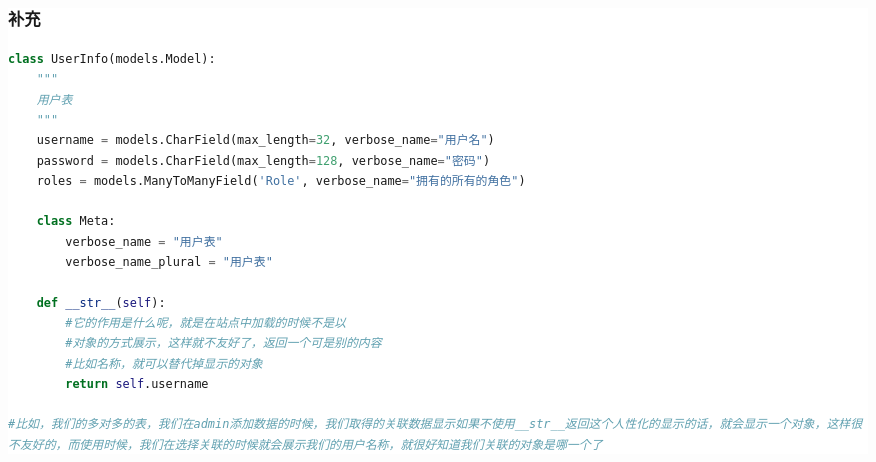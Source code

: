 ### 补充

```python
class UserInfo(models.Model):
	"""
	用户表
	"""
	username = models.CharField(max_length=32, verbose_name="用户名")
	password = models.CharField(max_length=128, verbose_name="密码")
	roles = models.ManyToManyField('Role', verbose_name="拥有的所有的角色")

	class Meta:
		verbose_name = "用户表"
		verbose_name_plural = "用户表"

	def __str__(self):
		#它的作用是什么呢，就是在站点中加载的时候不是以
		#对象的方式展示，这样就不友好了，返回一个可是别的内容
		#比如名称，就可以替代掉显示的对象
		return self.username
    
#比如，我们的多对多的表，我们在admin添加数据的时候，我们取得的关联数据显示如果不使用__str__返回这个人性化的显示的话，就会显示一个对象，这样很不友好的，而使用时候，我们在选择关联的时候就会展示我们的用户名称，就很好知道我们关联的对象是哪一个了
```







